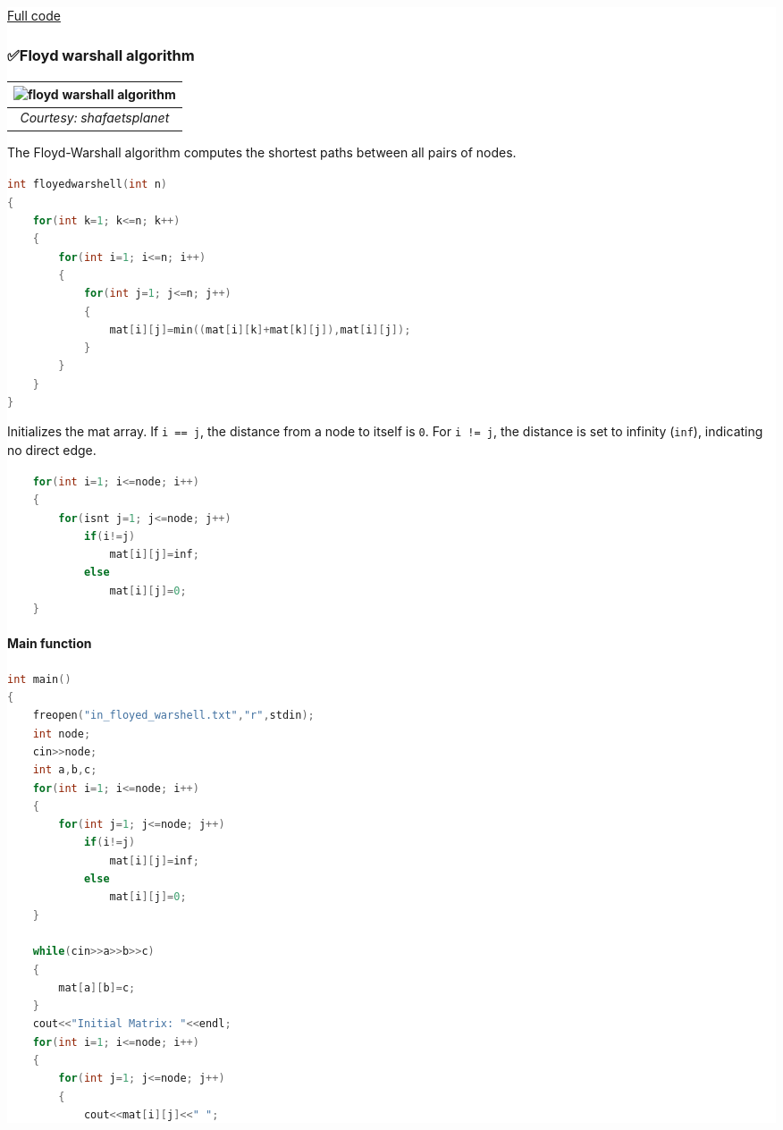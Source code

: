 
[Full code](https://github.com/shahidul034/Data-Structures-and-Algorithm-Tutorial/blob/main/code/bellmanford.cpp)
### ✅Floyd warshall algorithm
| ![floyd warshall algorithm](https://www.shafaetsplanet.com/planetcoding/wp-content/uploads/2014/07/floyed1.png) | 
|:--:| 
| *Courtesy: shafaetsplanet* |
The Floyd-Warshall algorithm computes the shortest paths between all pairs of nodes.
```c
int floyedwarshell(int n)
{
    for(int k=1; k<=n; k++)
    {
        for(int i=1; i<=n; i++)
        {
            for(int j=1; j<=n; j++)
            {
                mat[i][j]=min((mat[i][k]+mat[k][j]),mat[i][j]);
            }
        }
    }
}
```

Initializes the mat array. If `i == j`, the distance from a node to itself is `0`. For `i != j`, the distance is set to infinity (`inf`), indicating no direct edge. 

```c
    for(int i=1; i<=node; i++)
    {
        for(isnt j=1; j<=node; j++)
            if(i!=j)
                mat[i][j]=inf;
            else
                mat[i][j]=0;
    }
```
#### Main function
```c
int main()
{
    freopen("in_floyed_warshell.txt","r",stdin);
    int node;
    cin>>node;
    int a,b,c;
    for(int i=1; i<=node; i++)
    {
        for(int j=1; j<=node; j++)
            if(i!=j)
                mat[i][j]=inf;
            else
                mat[i][j]=0;
    }

    while(cin>>a>>b>>c)
    {
        mat[a][b]=c;
    }
    cout<<"Initial Matrix: "<<endl;
    for(int i=1; i<=node; i++)
    {
        for(int j=1; j<=node; j++)
        {
            cout<<mat[i][j]<<" ";
```